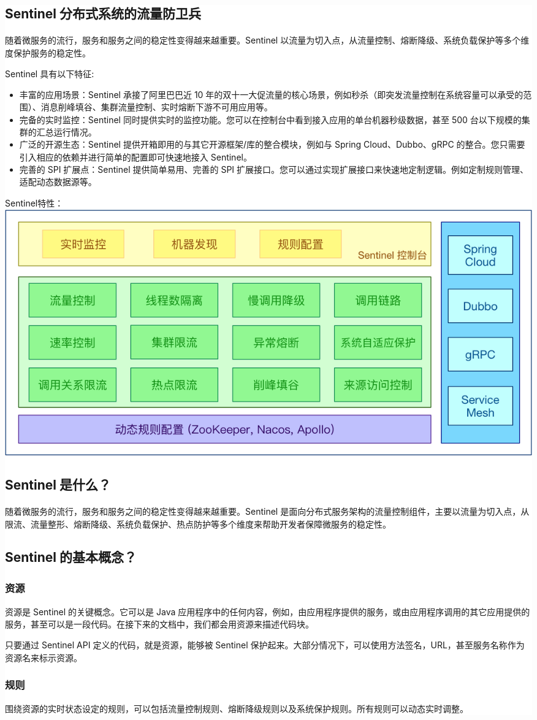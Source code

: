 ## Sentinel 分布式系统的流量防卫兵
随着微服务的流行，服务和服务之间的稳定性变得越来越重要。Sentinel 以流量为切入点，从流量控制、熔断降级、系统负载保护等多个维度保护服务的稳定性。

Sentinel 具有以下特征:

* 丰富的应用场景：Sentinel 承接了阿里巴巴近 10 年的双十一大促流量的核心场景，例如秒杀（即突发流量控制在系统容量可以承受的范围）、消息削峰填谷、集群流量控制、实时熔断下游不可用应用等。
* 完备的实时监控：Sentinel 同时提供实时的监控功能。您可以在控制台中看到接入应用的单台机器秒级数据，甚至 500 台以下规模的集群的汇总运行情况。
* 广泛的开源生态：Sentinel 提供开箱即用的与其它开源框架/库的整合模块，例如与 Spring Cloud、Dubbo、gRPC 的整合。您只需要引入相应的依赖并进行简单的配置即可快速地接入 Sentinel。
* 完善的 SPI 扩展点：Sentinel 提供简单易用、完善的 SPI 扩展接口。您可以通过实现扩展接口来快速地定制逻辑。例如定制规则管理、适配动态数据源等。

Sentinel特性：
![sentinel特性](./pic/sentinel特性.png)


## Sentinel 是什么？

随着微服务的流行，服务和服务之间的稳定性变得越来越重要。Sentinel 是面向分布式服务架构的流量控制组件，主要以流量为切入点，从限流、流量整形、熔断降级、系统负载保护、热点防护等多个维度来帮助开发者保障微服务的稳定性。


## Sentinel 的基本概念？

### 资源
资源是 Sentinel 的关键概念。它可以是 Java 应用程序中的任何内容，例如，由应用程序提供的服务，或由应用程序调用的其它应用提供的服务，甚至可以是一段代码。在接下来的文档中，我们都会用资源来描述代码块。

只要通过 Sentinel API 定义的代码，就是资源，能够被 Sentinel 保护起来。大部分情况下，可以使用方法签名，URL，甚至服务名称作为资源名来标示资源。
### 规则
围绕资源的实时状态设定的规则，可以包括流量控制规则、熔断降级规则以及系统保护规则。所有规则可以动态实时调整。
